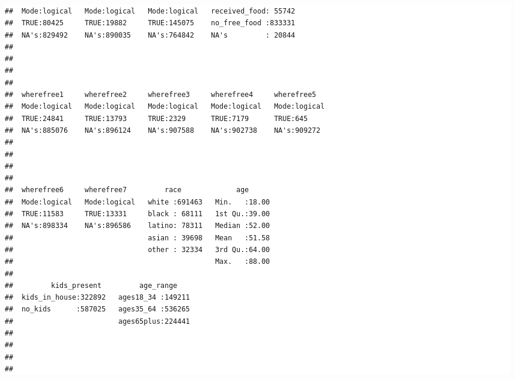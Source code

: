     ##  Mode:logical   Mode:logical   Mode:logical   received_food: 55742  
    ##  TRUE:80425     TRUE:19882     TRUE:145075    no_free_food :833331  
    ##  NA's:829492    NA's:890035    NA's:764842    NA's         : 20844  
    ##                                                                     
    ##                                                                     
    ##                                                                     
    ##                                                                     
    ##  wherefree1     wherefree2     wherefree3     wherefree4     wherefree5    
    ##  Mode:logical   Mode:logical   Mode:logical   Mode:logical   Mode:logical  
    ##  TRUE:24841     TRUE:13793     TRUE:2329      TRUE:7179      TRUE:645      
    ##  NA's:885076    NA's:896124    NA's:907588    NA's:902738    NA's:909272   
    ##                                                                            
    ##                                                                            
    ##                                                                            
    ##                                                                            
    ##  wherefree6     wherefree7         race             age       
    ##  Mode:logical   Mode:logical   white :691463   Min.   :18.00  
    ##  TRUE:11583     TRUE:13331     black : 68111   1st Qu.:39.00  
    ##  NA's:898334    NA's:896586    latino: 78311   Median :52.00  
    ##                                asian : 39698   Mean   :51.58  
    ##                                other : 32334   3rd Qu.:64.00  
    ##                                                Max.   :88.00  
    ##                                                               
    ##         kids_present         age_range     
    ##  kids_in_house:322892   ages18_34 :149211  
    ##  no_kids      :587025   ages35_64 :536265  
    ##                         ages65plus:224441  
    ##                                            
    ##                                            
    ##                                            
    ## 